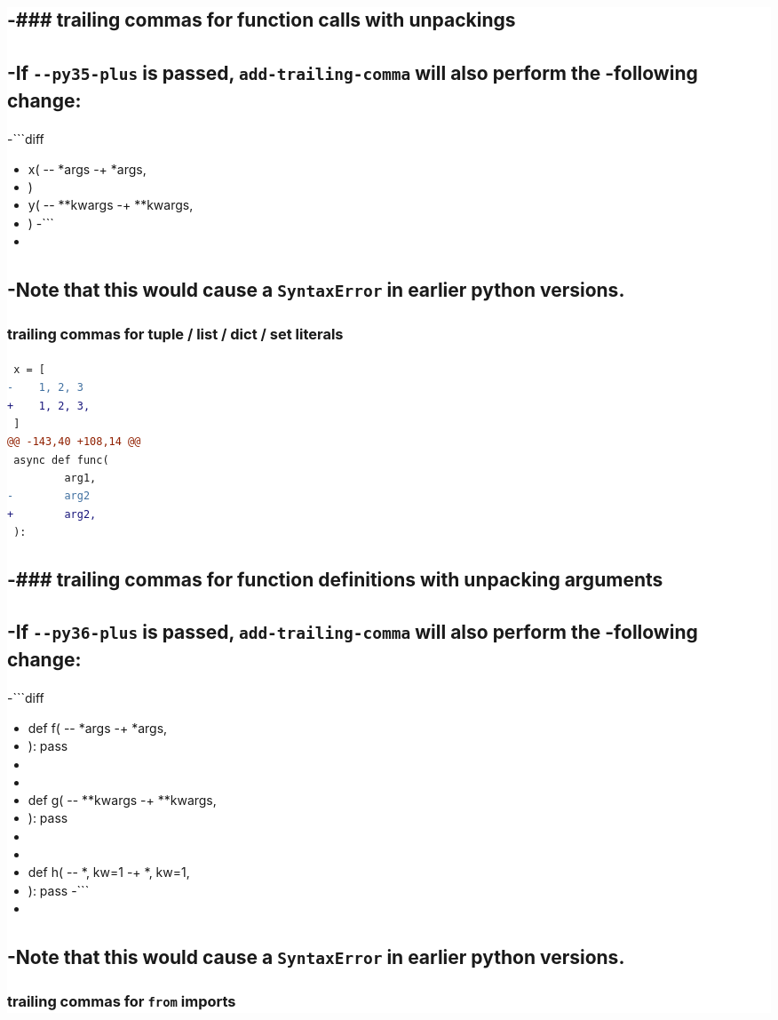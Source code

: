 -### trailing commas for function calls with unpackings
-
-If `--py35-plus` is passed, `add-trailing-comma` will also perform the
-following change:
-
-```diff
- x(
--    *args
-+    *args,
- )
- y(
--    **kwargs
-+    **kwargs,
- )
-```
-
-Note that this would cause a **`SyntaxError`** in earlier python versions.
-
 ### trailing commas for tuple / list / dict / set literals
 
 ```diff
  x = [
 -    1, 2, 3
 +    1, 2, 3,
  ]
@@ -143,40 +108,14 @@
  async def func(
          arg1,
 -        arg2
 +        arg2,
  ):
 ```
 
-### trailing commas for function definitions with unpacking arguments
-
-If `--py36-plus` is passed, `add-trailing-comma` will also perform the
-following change:
-
-```diff
- def f(
--    *args
-+    *args,
- ): pass
-
-
- def g(
--    **kwargs
-+    **kwargs,
- ): pass
-
-
- def h(
--    *, kw=1
-+    *, kw=1,
- ): pass
-```
-
-Note that this would cause a **`SyntaxError`** in earlier python versions.
-
 ### trailing commas for `from` imports
 